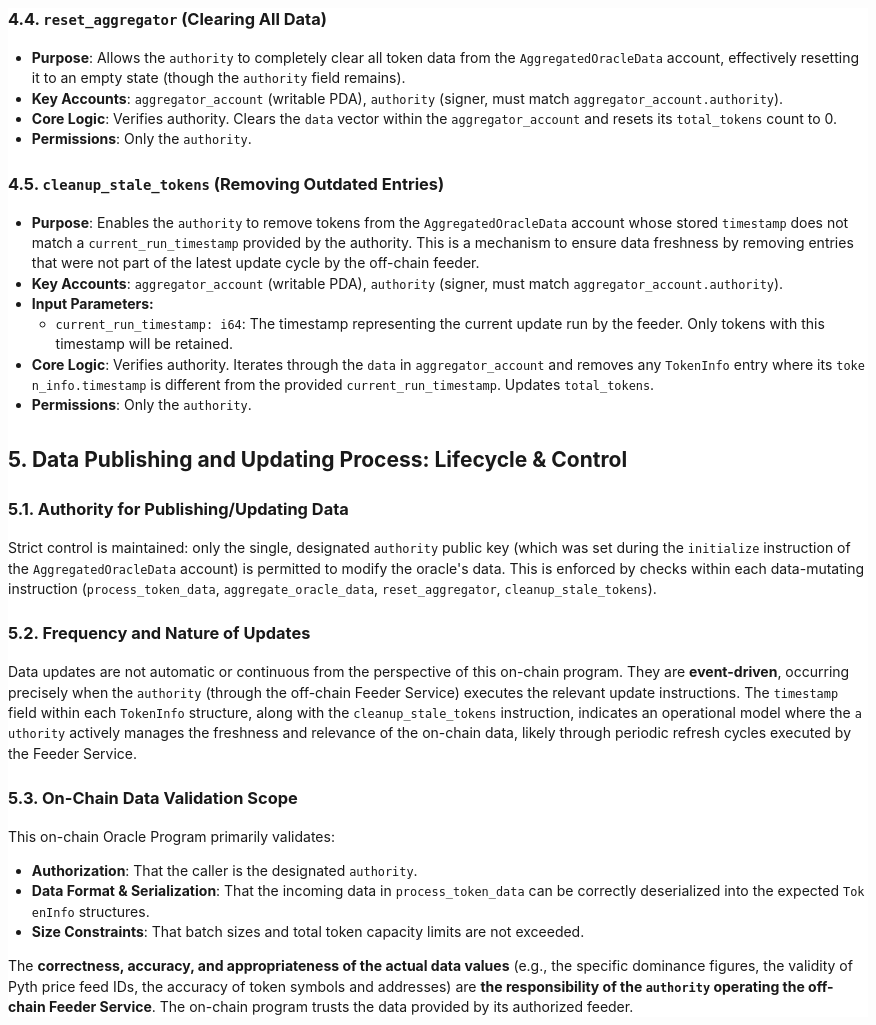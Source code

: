 ### 4.4. `reset_aggregator` (Clearing All Data)
-   **Purpose**: Allows the `authority` to completely clear all token data from the `AggregatedOracleData` account, effectively resetting it to an empty state (though the `authority` field remains).
-   **Key Accounts**: `aggregator_account` (writable PDA), `authority` (signer, must match `aggregator_account.authority`).
-   **Core Logic**: Verifies authority. Clears the `data` vector within the `aggregator_account` and resets its `total_tokens` count to 0.
-   **Permissions**: Only the `authority`.

### 4.5. `cleanup_stale_tokens` (Removing Outdated Entries)
-   **Purpose**: Enables the `authority` to remove tokens from the `AggregatedOracleData` account whose stored `timestamp` does not match a `current_run_timestamp` provided by the authority. This is a mechanism to ensure data freshness by removing entries that were not part of the latest update cycle by the off-chain feeder.
-   **Key Accounts**: `aggregator_account` (writable PDA), `authority` (signer, must match `aggregator_account.authority`).
-   **Input Parameters:**
    -   `current_run_timestamp: i64`: The timestamp representing the current update run by the feeder. Only tokens with this timestamp will be retained.
-   **Core Logic**: Verifies authority. Iterates through the `data` in `aggregator_account` and removes any `TokenInfo` entry where its `token_info.timestamp` is different from the provided `current_run_timestamp`. Updates `total_tokens`.
-   **Permissions**: Only the `authority`.

## 5. Data Publishing and Updating Process: Lifecycle & Control

### 5.1. Authority for Publishing/Updating Data
Strict control is maintained: only the single, designated `authority` public key (which was set during the `initialize` instruction of the `AggregatedOracleData` account) is permitted to modify the oracle's data. This is enforced by checks within each data-mutating instruction (`process_token_data`, `aggregate_oracle_data`, `reset_aggregator`, `cleanup_stale_tokens`).

### 5.2. Frequency and Nature of Updates
Data updates are not automatic or continuous from the perspective of this on-chain program. They are **event-driven**, occurring precisely when the `authority` (through the off-chain Feeder Service) executes the relevant update instructions. The `timestamp` field within each `TokenInfo` structure, along with the `cleanup_stale_tokens` instruction, indicates an operational model where the `authority` actively manages the freshness and relevance of the on-chain data, likely through periodic refresh cycles executed by the Feeder Service.

### 5.3. On-Chain Data Validation Scope
This on-chain Oracle Program primarily validates:
-   **Authorization**: That the caller is the designated `authority`.
-   **Data Format & Serialization**: That the incoming data in `process_token_data` can be correctly deserialized into the expected `TokenInfo` structures.
-   **Size Constraints**: That batch sizes and total token capacity limits are not exceeded.

The **correctness, accuracy, and appropriateness of the actual data values** (e.g., the specific dominance figures, the validity of Pyth price feed IDs, the accuracy of token symbols and addresses) are **the responsibility of the `authority` operating the off-chain Feeder Service**. The on-chain program trusts the data provided by its authorized feeder.

